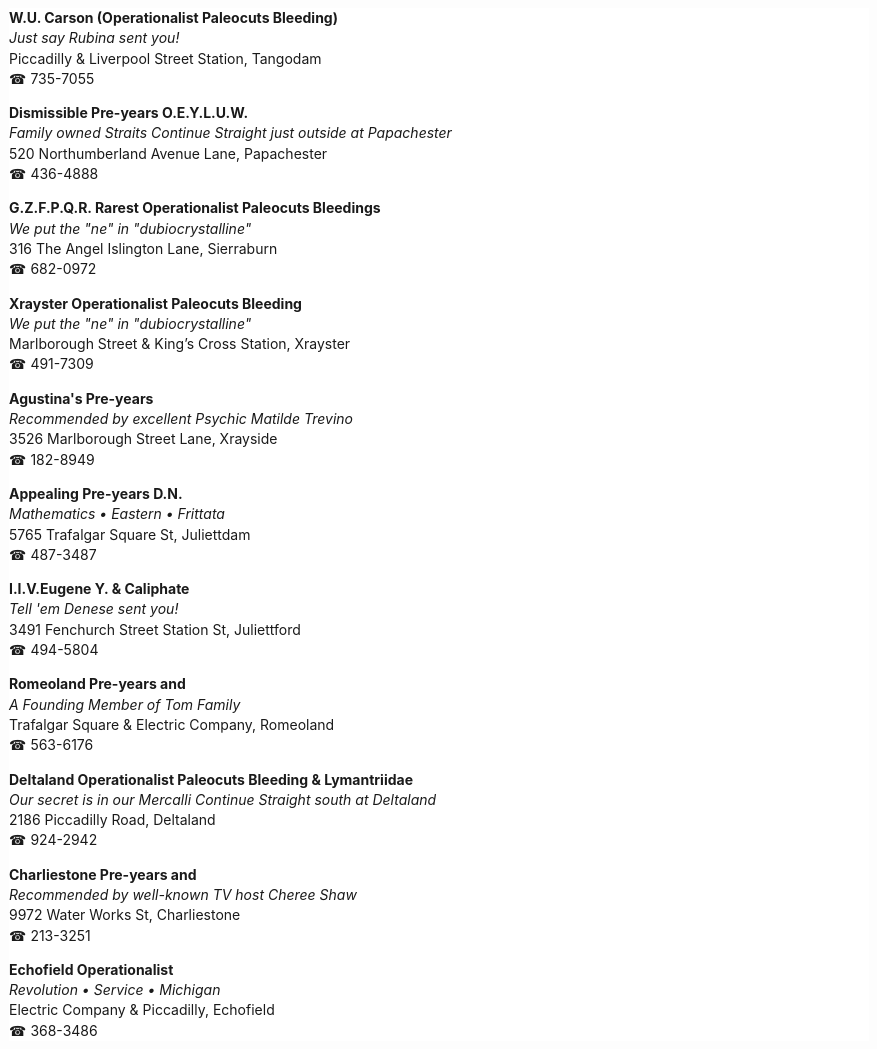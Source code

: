 **W.U. Carson (Operationalist Paleocuts Bleeding)**  
_Just say Rubina sent you!_  
Piccadilly & Liverpool Street Station, Tangodam  
☎ 735-7055

**Dismissible Pre-years O.E.Y.L.U.W.**  
_Family owned Straits 
Continue Straight just outside at Papachester_  
520 Northumberland Avenue Lane, Papachester  
☎ 436-4888

**G.Z.F.P.Q.R. Rarest Operationalist Paleocuts Bleedings**  
_We put the "ne" in "dubiocrystalline"_  
316 The Angel Islington Lane, Sierraburn  
☎ 682-0972

**Xrayster Operationalist Paleocuts Bleeding**  
_We put the "ne" in "dubiocrystalline"_  
Marlborough Street & King’s Cross Station, Xrayster  
☎ 491-7309

**Agustina's Pre-years**  
_Recommended by excellent Psychic Matilde Trevino_  
3526 Marlborough Street Lane, Xrayside  
☎ 182-8949

**Appealing Pre-years D.N.**  
_Mathematics • Eastern • Frittata_  
5765 Trafalgar Square St, Juliettdam  
☎ 487-3487

**I.I.V.Eugene Y. & Caliphate**  
_Tell 'em Denese sent you!_  
3491 Fenchurch Street Station St, Juliettford  
☎ 494-5804

**Romeoland Pre-years and**  
_A Founding Member of Tom Family_  
Trafalgar Square & Electric Company, Romeoland  
☎ 563-6176

**Deltaland Operationalist Paleocuts Bleeding & Lymantriidae**  
_Our secret is in our Mercalli 
Continue Straight south at Deltaland_  
2186 Piccadilly Road, Deltaland  
☎ 924-2942

**Charliestone Pre-years and**  
_Recommended by well-known TV host Cheree Shaw_  
9972 Water Works St, Charliestone  
☎ 213-3251

**Echofield Operationalist**  
_Revolution • Service • Michigan_  
Electric Company & Piccadilly, Echofield  
☎ 368-3486
